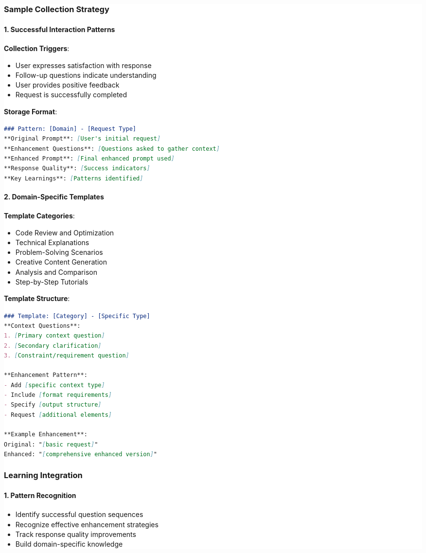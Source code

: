 ### Sample Collection Strategy

#### 1. Successful Interaction Patterns
**Collection Triggers**:
- User expresses satisfaction with response
- Follow-up questions indicate understanding
- User provides positive feedback
- Request is successfully completed

**Storage Format**:
```markdown
### Pattern: [Domain] - [Request Type]
**Original Prompt**: [User's initial request]
**Enhancement Questions**: [Questions asked to gather context]
**Enhanced Prompt**: [Final enhanced prompt used]
**Response Quality**: [Success indicators]
**Key Learnings**: [Patterns identified]
```

#### 2. Domain-Specific Templates
**Template Categories**:
- Code Review and Optimization
- Technical Explanations
- Problem-Solving Scenarios
- Creative Content Generation
- Analysis and Comparison
- Step-by-Step Tutorials

**Template Structure**:
```markdown
### Template: [Category] - [Specific Type]
**Context Questions**:
1. [Primary context question]
2. [Secondary clarification]
3. [Constraint/requirement question]

**Enhancement Pattern**:
- Add [specific context type]
- Include [format requirements]
- Specify [output structure]
- Request [additional elements]

**Example Enhancement**:
Original: "[basic request]"
Enhanced: "[comprehensive enhanced version]"
```

### Learning Integration

#### 1. Pattern Recognition
- Identify successful question sequences
- Recognize effective enhancement strategies
- Track response quality improvements
- Build domain-specific knowledge
